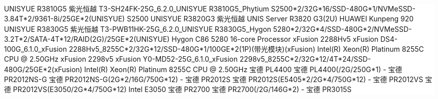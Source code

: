 <tr>
<td>UNISYUE  R3810G5</td>
<td>紫光恒越</td>
<td>T3-SH24FK-25G_6.2.0_UNISYUE  R3810G5_Phytium  S2500*2/32G*16/SSD-480G*1/NVMeSSD-3.84T*2/9361-8i/25GE*2(UNISYUE)</td>
<td>S2500</td>
</tr>
<tr>
<td>UNISYUE  R3820G3</td>
<td>紫光恒越</td>
<td>UNIS Server R3820 G3(2U)</td>
<td>HUAWEI Kunpeng 920</td>
</tr>
<tr>
<td>UNISYUE  R3830G5</td>
<td>紫光恒越</td>
<td>T3-PWB11HK-25G_6.2.0_UNISYUE  R3830G5_Hygon  5280*2/32G*4/SSD-480G*2/NVMeSSD-3.2T*2/SATA-4T*12/RAID(2G)/25GE*2(UNISYUE)</td>
<td>Hygon C86 5280 16-core Processor</td>
</tr>
<tr>
<td>xFusion  2288Hv5</td>
<td>xFusion</td>
<td>DS4-100G_6.1.0_xFusion  2288Hv5_8255C*2/32G*12/SSD-480G*1/100GE*2(1P)(带光模块)(xFusion)</td>
<td>Intel(R) Xeon(R) Platinum 8255C  CPU @ 2.50GHz</td>
</tr>
<tr>
<td>xFusion  2298v5</td>
<td>xFusion</td>
<td>Y0-MD52-25G_6.1.0_xFusion  2298v5_8255C*2/32G*12/4T*24/SSD-480G/25GE*2(xFusion)</td>
<td>Intel(R) Xeon(R) Platinum 8255C  CPU @ 2.50GHz</td>
</tr>
<tr>
<td>宝德  PL4400</td>
<td>宝德</td>
<td>PL4400(/2G/250G*1)</td>
<td>-</td>
</tr>
<tr>
<td>宝德  PR2012NS-G</td>
<td>宝德</td>
<td>PR2012NS-G(2G*2/16G/750G*12)</td>
<td>-</td>
</tr>
<tr>
<td>宝德  PR2012S</td>
<td>宝德</td>
<td>PR2012S(E5405*2/2G*4/750G*12)</td>
<td>-</td>
</tr>
<tr>
<td>宝德  PR2012VS</td>
<td>宝德</td>
<td>PR2012VS(E3050/2G*4/750G*12)</td>
<td>Intel E3050</td>
</tr>
<tr>
<td>宝德  PR2700</td>
<td>宝德</td>
<td>PR2700(/2G/146G*2)</td>
<td>-</td>
</tr>
<tr>
<td>宝德  PR3015S</td>